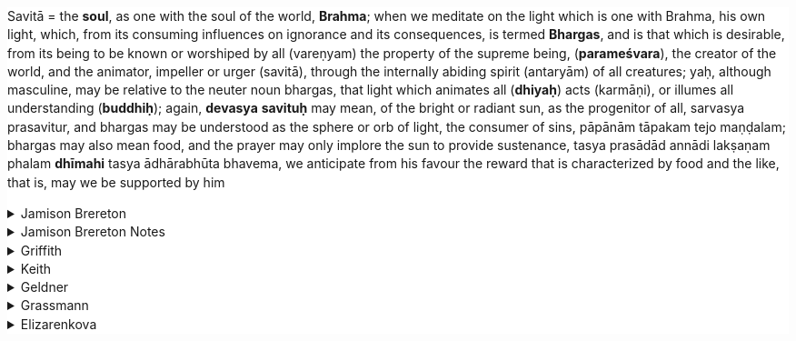 Savitā = the **soul**, as one with the soul of the world, **Brahma**; when we meditate on the light which is one with Brahma, his own light, which, from its consuming influences on ignorance and its consequences, is termed **Bhargas**, and is that which is desirable, from its being to be known or worshiped by all (vareṇyam) the property of the supreme being, (**parameśvara**), the creator of the world, and the animator, impeller or urger (savitā), through the internally abiding spirit (antaryām) of all creatures; yaḥ, although masculine, may be relative to the neuter noun bhargas, that light which animates all (**dhiyaḥ**) acts (karmāṇi), or illumes all understanding (**buddhiḥ**); again, **devasya** **savituḥ** may mean, of the bright or radiant sun, as the progenitor of all, sarvasya prasavitur, and bhargas may be understood as the sphere or orb of light, the consumer of sins, pāpānām tāpakam tejo maṇḍalam; bhargas may also mean food, and the prayer may only implore the sun to provide sustenance, tasya prasādād annādi lakṣaṇam phalam **dhīmahi** tasya ādhārabhūta bhavema, we anticipate from his favour the reward that is characterized by food and the like, that is, may we be supported by him
</details>
<details><summary>Jamison Brereton</summary></details>
<details><summary>Jamison Brereton Notes</summary></details>
<details><summary>Griffith</summary></details>
<details><summary>Keith</summary></details>
<details><summary>Geldner</summary></details>
<details><summary>Grassmann</summary></details>
<details><summary>Elizarenkova</summary>
